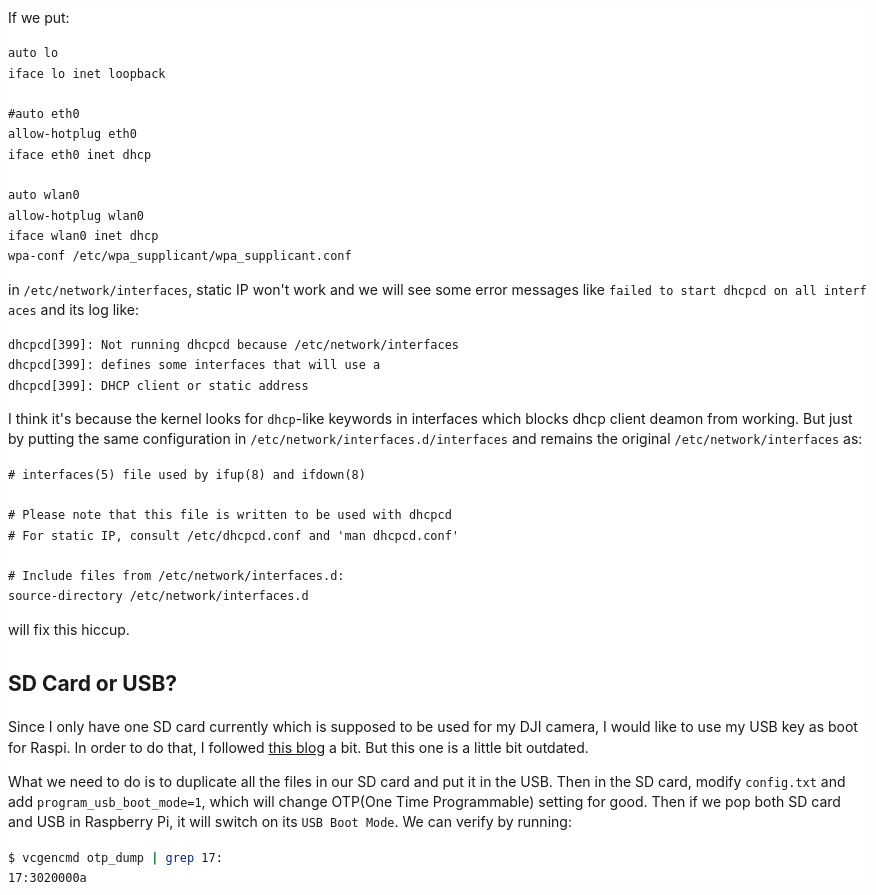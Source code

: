 If we put:

```
auto lo
iface lo inet loopback

#auto eth0
allow-hotplug eth0
iface eth0 inet dhcp

auto wlan0
allow-hotplug wlan0
iface wlan0 inet dhcp
wpa-conf /etc/wpa_supplicant/wpa_supplicant.conf
```

in `/etc/network/interfaces`, static IP won't work and we will see some error messages like `failed to start dhcpcd on all interfaces` and its log like:

```
dhcpcd[399]: Not running dhcpcd because /etc/network/interfaces
dhcpcd[399]: defines some interfaces that will use a
dhcpcd[399]: DHCP client or static address
```

I think it's because the kernel looks for `dhcp`-like keywords in interfaces which blocks dhcp client deamon from working. But just by putting the same configuration in `/etc/network/interfaces.d/interfaces` and remains the original `/etc/network/interfaces` as:

```
# interfaces(5) file used by ifup(8) and ifdown(8)

# Please note that this file is written to be used with dhcpcd
# For static IP, consult /etc/dhcpcd.conf and 'man dhcpcd.conf'

# Include files from /etc/network/interfaces.d:
source-directory /etc/network/interfaces.d
```

will fix this hiccup.


## SD Card or USB?

Since I only have one SD card currently which is supposed to be used for my DJI camera, I would like to use my USB key as boot for Raspi. In order to do that, I followed [this blog](https://www.stewright.me/2013/05/install-and-run-raspbian-from-a-usb-flash-drive/) a bit. But this one is a little bit outdated. 

What we need to do is to duplicate all the files in our SD card and put it in the USB. Then in the SD card, modify `config.txt` and add `program_usb_boot_mode=1`, which will change OTP(One Time Programmable) setting for good. Then if we pop both SD card and USB in Raspberry Pi, it will switch on its `USB Boot Mode`. We can verify by running:

```bash
$ vcgencmd otp_dump | grep 17:
17:3020000a
```
